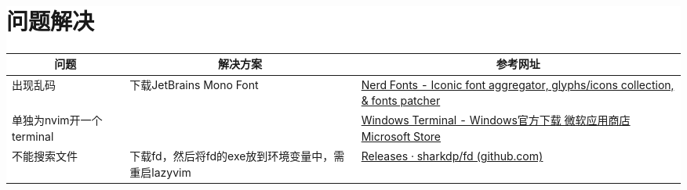 

# 问题解决

| 问题                     | 解决方案                                           | 参考网址                                                     |
| ------------------------ | -------------------------------------------------- | ------------------------------------------------------------ |
| 出现乱码                 | 下载JetBrains Mono Font                            | [Nerd Fonts - Iconic font aggregator, glyphs/icons collection, & fonts patcher](https://www.nerdfonts.com/font-downloads) |
| 单独为nvim开一个terminal |                                                    | [Windows Terminal - Windows官方下载  微软应用商店  Microsoft Store](https://apps.microsoft.com/detail/9n0dx20hk701?hl=zh-cn&gl=HK) |
| 不能搜索文件             | 下载fd，然后将fd的exe放到环境变量中，需重启lazyvim | [Releases · sharkdp/fd (github.com)](https://github.com/sharkdp/fd/releases) |







































































